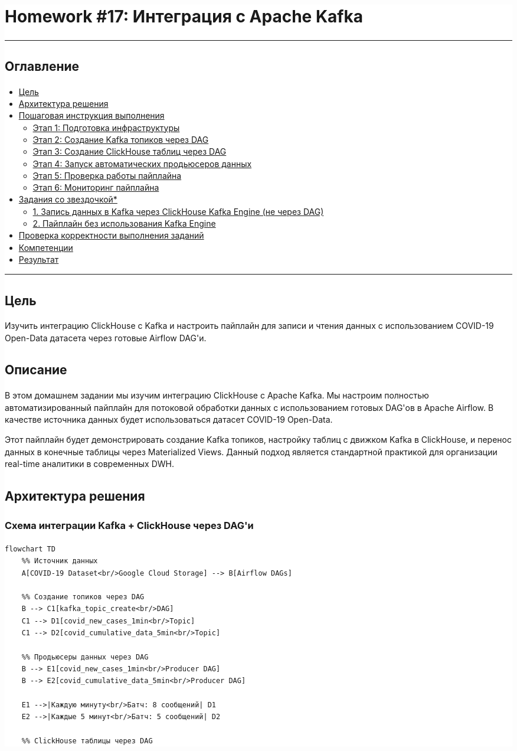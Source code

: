 # Homework #17: Интеграция с Apache Kafka

---

## Оглавление
- [Цель](#цель)
- [Архитектура решения](#архитектура-решения)
- [Пошаговая инструкция выполнения](#пошаговая-инструкция-выполнения)
  - [Этап 1: Подготовка инфраструктуры](#этап-1-подготовка-инфраструктуры)
  - [Этап 2: Создание Kafka топиков через DAG](#этап-2-создание-kafka-топиков-через-dag)
  - [Этап 3: Создание ClickHouse таблиц через DAG](#этап-3-создание-clickhouse-таблиц-через-dag)
  - [Этап 4: Запуск автоматических продьюсеров данных](#этап-4-запуск-автоматических-продьюсеров-данных)
  - [Этап 5: Проверка работы пайплайна](#этап-5-проверка-работы-пайплайна)
  - [Этап 6: Мониторинг пайплайна](#этап-6-мониторинг-пайплайна)
- [Задания со звездочкой*](#задания-со-звездочкой)
  - [1. Запись данных в Kafka через ClickHouse Kafka Engine (не через DAG)](#1-запись-данных-в-kafka-через-clickhouse-kafka-engine-не-через-dag)
  - [2. Пайплайн без использования Kafka Engine](#2-пайплайн-без-использования-kafka-engine)
- [Проверка корректности выполнения заданий](#проверка-корректности-выполнения-заданий)
- [Компетенции](#компетенции)
- [Результат](#результат)

---

## Цель

Изучить интеграцию ClickHouse с Kafka и настроить пайплайн для записи и чтения данных с использованием COVID-19 Open-Data датасета через готовые Airflow DAG'и.

## Описание

В этом домашнем задании мы изучим интеграцию ClickHouse с Apache Kafka. Мы настроим полностью автоматизированный пайплайн для потоковой обработки данных с использованием готовых DAG'ов в Apache Airflow. В качестве источника данных будет использоваться датасет COVID-19 Open-Data.

Этот пайплайн будет демонстрировать создание Kafka топиков, настройку таблиц с движком Kafka в ClickHouse, и перенос данных в конечные таблицы через Materialized Views. Данный подход является стандартной практикой для организации real-time аналитики в современных DWH.

## Архитектура решения

### Схема интеграции Kafka + ClickHouse через DAG'и

```mermaid
flowchart TD
    %% Источник данных
    A[COVID-19 Dataset<br/>Google Cloud Storage] --> B[Airflow DAGs]
    
    %% Создание топиков через DAG
    B --> C1[kafka_topic_create<br/>DAG]
    C1 --> D1[covid_new_cases_1min<br/>Topic]
    C1 --> D2[covid_cumulative_data_5min<br/>Topic]
    
    %% Продьюсеры данных через DAG
    B --> E1[covid_new_cases_1min<br/>Producer DAG]
    B --> E2[covid_cumulative_data_5min<br/>Producer DAG]
    
    E1 -->|Каждую минуту<br/>Батч: 8 сообщений| D1
    E2 -->|Каждые 5 минут<br/>Батч: 5 сообщений| D2
    
    %% ClickHouse таблицы через DAG
```